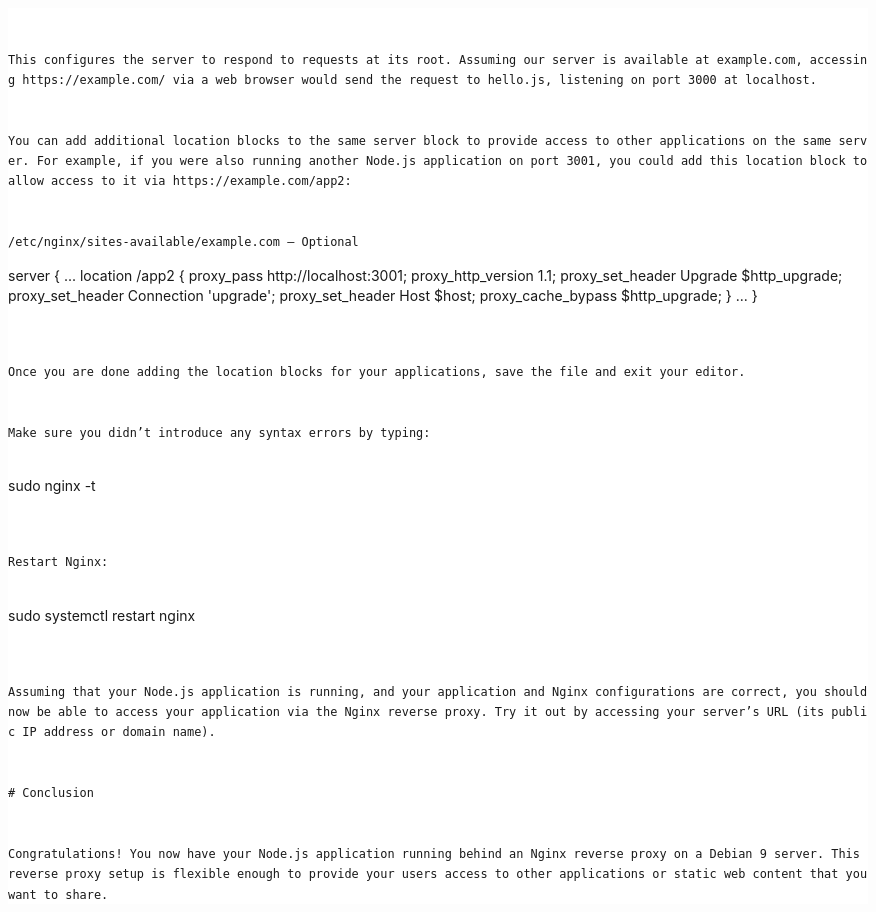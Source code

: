 ```


This configures the server to respond to requests at its root. Assuming our server is available at example.com, accessing https://example.com/ via a web browser would send the request to hello.js, listening on port 3000 at localhost.


You can add additional location blocks to the same server block to provide access to other applications on the same server. For example, if you were also running another Node.js application on port 3001, you could add this location block to allow access to it via https://example.com/app2:


/etc/nginx/sites-available/example.com — Optional
```
server {
...
    location /app2 {
        proxy_pass http://localhost:3001;
        proxy_http_version 1.1;
        proxy_set_header Upgrade $http_upgrade;
        proxy_set_header Connection 'upgrade';
        proxy_set_header Host $host;
        proxy_cache_bypass $http_upgrade;
    }
...
}

```


Once you are done adding the location blocks for your applications, save the file and exit your editor.


Make sure you didn’t introduce any syntax errors by typing:


```
sudo nginx -t


```


Restart Nginx:


```
sudo systemctl restart nginx


```


Assuming that your Node.js application is running, and your application and Nginx configurations are correct, you should now be able to access your application via the Nginx reverse proxy. Try it out by accessing your server’s URL (its public IP address or domain name).


# Conclusion


Congratulations! You now have your Node.js application running behind an Nginx reverse proxy on a Debian 9 server. This reverse proxy setup is flexible enough to provide your users access to other applications or static web content that you want to share.

```